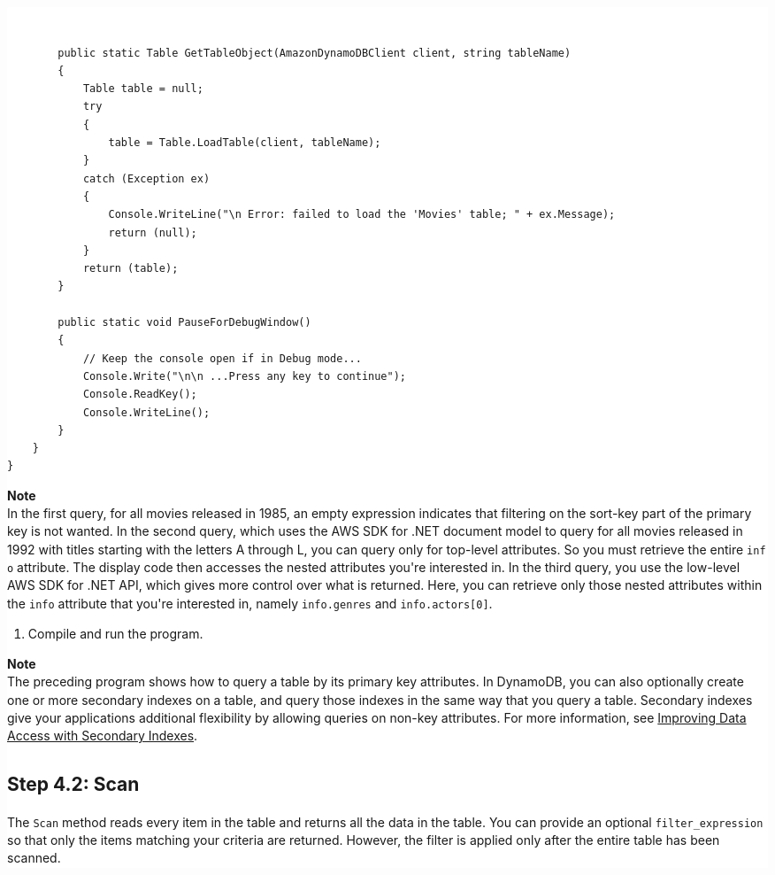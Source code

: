    ```
   
   
           public static Table GetTableObject(AmazonDynamoDBClient client, string tableName)
           {
               Table table = null;
               try
               {
                   table = Table.LoadTable(client, tableName);
               }
               catch (Exception ex)
               {
                   Console.WriteLine("\n Error: failed to load the 'Movies' table; " + ex.Message);
                   return (null);
               }
               return (table);
           }
   
           public static void PauseForDebugWindow()
           {
               // Keep the console open if in Debug mode...
               Console.Write("\n\n ...Press any key to continue");
               Console.ReadKey();
               Console.WriteLine();
           }
       }
   }
   ```
**Note**  
In the first query, for all movies released in 1985, an empty expression indicates that filtering on the sort\-key part of the primary key is not wanted\.
In the second query, which uses the AWS SDK for \.NET document model to query for all movies released in 1992 with titles starting with the letters A through L, you can query only for top\-level attributes\. So you must retrieve the entire `info` attribute\. The display code then accesses the nested attributes you're interested in\.
In the third query, you use the low\-level AWS SDK for \.NET API, which gives more control over what is returned\. Here, you can retrieve only those nested attributes within the `info` attribute that you're interested in, namely `info.genres` and `info.actors[0]`\.

1. Compile and run the program\.

**Note**  
The preceding program shows how to query a table by its primary key attributes\. In DynamoDB, you can also optionally create one or more secondary indexes on a table, and query those indexes in the same way that you query a table\. Secondary indexes give your applications additional flexibility by allowing queries on non\-key attributes\. For more information, see [Improving Data Access with Secondary Indexes](SecondaryIndexes.md)\. 

## Step 4\.2: Scan<a name="GettingStarted.NET.04.Scan"></a>

The `Scan` method reads every item in the table and returns all the data in the table\. You can provide an optional `filter_expression` so that only the items matching your criteria are returned\. However, the filter is applied only after the entire table has been scanned\.

